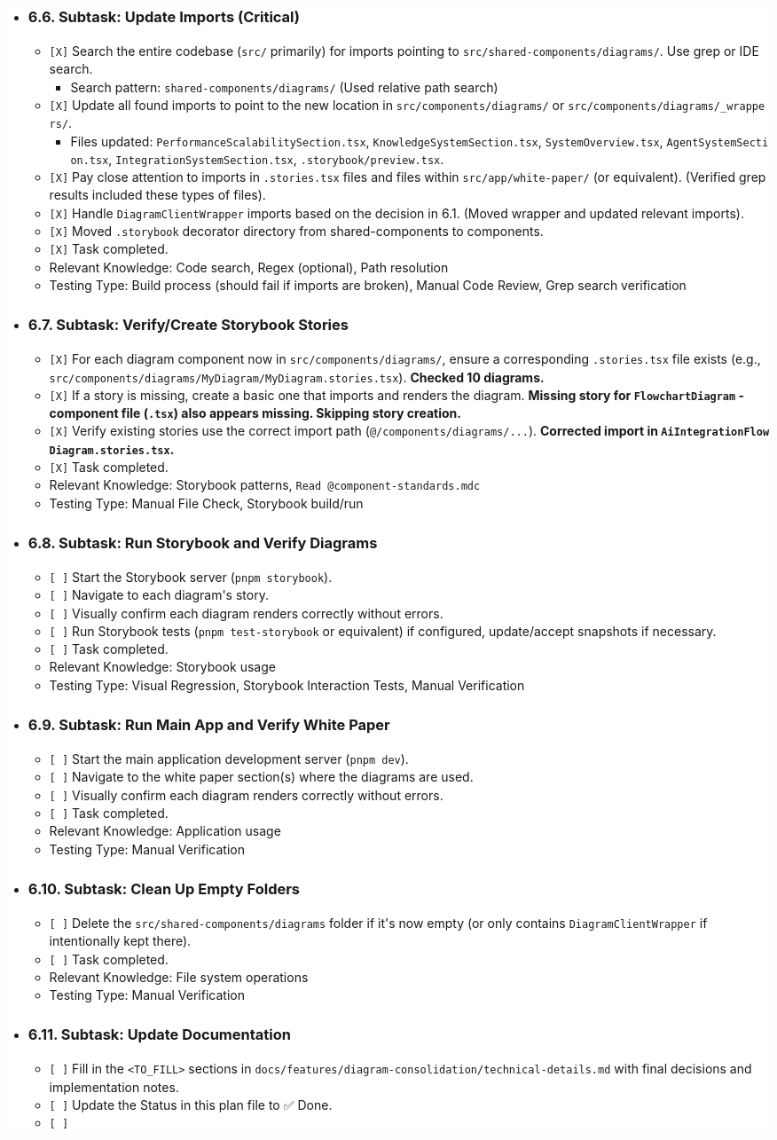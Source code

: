 *   ### 6.6. Subtask: Update Imports (Critical)
    *   `[X]` Search the entire codebase (`src/` primarily) for imports pointing to `src/shared-components/diagrams/`. Use grep or IDE search.
        * Search pattern: `shared-components/diagrams/` (Used relative path search)
    *   `[X]` Update all found imports to point to the new location in `src/components/diagrams/` or `src/components/diagrams/_wrappers/`.
        * Files updated: `PerformanceScalabilitySection.tsx`, `KnowledgeSystemSection.tsx`, `SystemOverview.tsx`, `AgentSystemSection.tsx`, `IntegrationSystemSection.tsx`, `.storybook/preview.tsx`.
    *   `[X]` Pay close attention to imports in `.stories.tsx` files and files within `src/app/white-paper/` (or equivalent). (Verified grep results included these types of files).
    *   `[X]` Handle `DiagramClientWrapper` imports based on the decision in 6.1. (Moved wrapper and updated relevant imports).
    *   `[X]` Moved `.storybook` decorator directory from shared-components to components.
    *   `[X]` Task completed.
    *   Relevant Knowledge: Code search, Regex (optional), Path resolution
    *   Testing Type: Build process (should fail if imports are broken), Manual Code Review, Grep search verification

*   ### 6.7. Subtask: Verify/Create Storybook Stories
    *   `[X]` For each diagram component now in `src/components/diagrams/`, ensure a corresponding `.stories.tsx` file exists (e.g., `src/components/diagrams/MyDiagram/MyDiagram.stories.tsx`). **Checked 10 diagrams.**
    *   `[X]` If a story is missing, create a basic one that imports and renders the diagram. **Missing story for `FlowchartDiagram` - component file (`.tsx`) also appears missing. Skipping story creation.**
    *   `[X]` Verify existing stories use the correct import path (`@/components/diagrams/...`). **Corrected import in `AiIntegrationFlowDiagram.stories.tsx`.**
    *   `[X]` Task completed.
    *   Relevant Knowledge: Storybook patterns, `Read @component-standards.mdc`
    *   Testing Type: Manual File Check, Storybook build/run

*   ### 6.8. Subtask: Run Storybook and Verify Diagrams
    *   `[ ]` Start the Storybook server (`pnpm storybook`).
    *   `[ ]` Navigate to each diagram's story.
    *   `[ ]` Visually confirm each diagram renders correctly without errors.
    *   `[ ]` Run Storybook tests (`pnpm test-storybook` or equivalent) if configured, update/accept snapshots if necessary.
    *   `[ ]` Task completed.
    *   Relevant Knowledge: Storybook usage
    *   Testing Type: Visual Regression, Storybook Interaction Tests, Manual Verification

*   ### 6.9. Subtask: Run Main App and Verify White Paper
    *   `[ ]` Start the main application development server (`pnpm dev`).
    *   `[ ]` Navigate to the white paper section(s) where the diagrams are used.
    *   `[ ]` Visually confirm each diagram renders correctly without errors.
    *   `[ ]` Task completed.
    *   Relevant Knowledge: Application usage
    *   Testing Type: Manual Verification

*   ### 6.10. Subtask: Clean Up Empty Folders
    *   `[ ]` Delete the `src/shared-components/diagrams` folder if it's now empty (or only contains `DiagramClientWrapper` if intentionally kept there).
    *   `[ ]` Task completed.
    *   Relevant Knowledge: File system operations
    *   Testing Type: Manual Verification

*   ### 6.11. Subtask: Update Documentation
    *   `[ ]` Fill in the `<TO_FILL>` sections in `docs/features/diagram-consolidation/technical-details.md` with final decisions and implementation notes.
    *   `[ ]` Update the Status in this plan file to ✅ Done.
    *   `[ ]`